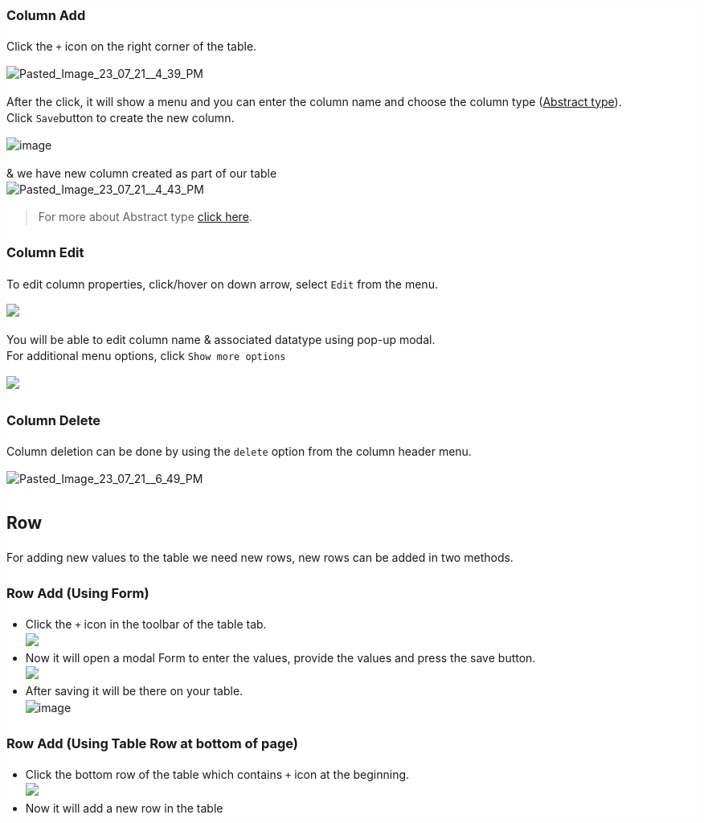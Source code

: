 ### Column Add

Click the `+` icon on the right corner of the table.

![Pasted_Image_23_07_21__4_39_PM](https://user-images.githubusercontent.com/61551451/126773798-4470d632-69e0-4f5f-803b-e3597715fe22.png)

After the click, it will show a menu and you can enter the column name and choose the column type ([Abstract type](./abstract-types)).  
Click `Save`button to create the new column.

![image](https://user-images.githubusercontent.com/61551451/126774157-ae9af236-e1ad-4a54-adb7-1b96775cae57.png)  
  
& we have new column created as part of our table  
![Pasted_Image_23_07_21__4_43_PM](https://user-images.githubusercontent.com/61551451/126774276-e947f510-2fe1-4595-afc1-a31d2c35a69a.png)  
  
> For more about Abstract type [click here](./abstract-types).

### Column Edit
To edit column properties, click/hover on down arrow, select `Edit` from the menu.  
  
<img src="https://user-images.githubusercontent.com/86527202/144404169-80d8b514-53cf-4bb1-8323-fd3cfda8816b.png" width="50%"/>  
  
You will be able to edit column name & associated datatype using pop-up modal.  
For additional menu options, click `Show more options`  
  
<img src="https://user-images.githubusercontent.com/86527202/144404188-146ab0dc-bd2b-4902-9369-a34253e2fad6.png" width="40%"/>


### Column Delete

Column deletion can be done by using the `delete` option from the column header menu.

![Pasted_Image_23_07_21__6_49_PM](https://user-images.githubusercontent.com/61551451/126787679-562aaa22-14b3-4ff8-8057-b8219e057110.png)

## Row

For adding new values to the table we need new rows, new rows can be added in two methods.

### Row Add (Using Form)

- Click the `+` icon in the toolbar of the table tab.  
  <img src="https://user-images.githubusercontent.com/86527202/144405563-50573b1c-1bd3-43ea-8020-357fc7ef9e42.png" width="50%"/>
- Now it will open a modal Form to enter the values, provide the values and press the save button.  
  <img src="https://user-images.githubusercontent.com/61551451/126784347-b82f9dfd-4c6d-4d65-be07-80e051ff19de.png" width="75%">
- After saving it will be there on your table.  
  ![image](https://user-images.githubusercontent.com/61551451/126785340-e9b80ad0-ba06-4a22-8a01-876d829c9673.png)

### Row Add (Using Table Row at bottom of page)

- Click the bottom row of the table which contains `+` icon at the beginning.  
  <img src="https://user-images.githubusercontent.com/86527202/144405773-bb0d00ef-264d-4941-b01f-3b7f0b1fc54d.png" width="40%"/>
- Now it will add a new row in the table
